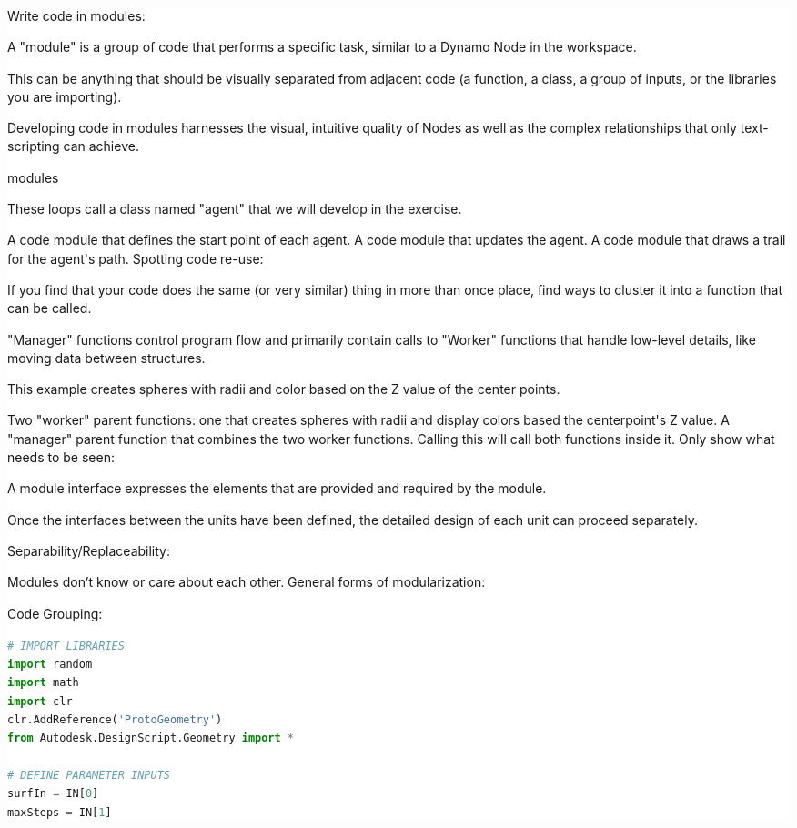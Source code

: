 Write code in modules:

A "module" is a group of code that performs a specific task, similar to a Dynamo Node in the workspace.

This can be anything that should be visually separated from adjacent code (a function, a class, a group of inputs, or the libraries you are importing).

Developing code in modules harnesses the visual, intuitive quality of Nodes as well as the complex relationships that only text-scripting can achieve.

modules

These loops call a class named "agent" that we will develop in the exercise.

A code module that defines the start point of each agent.
A code module that updates the agent.
A code module that draws a trail for the agent's path.
Spotting code re-use:

If you find that your code does the same (or very similar) thing in more than once place, find ways to cluster it into a function that can be called.

"Manager" functions control program flow and primarily contain calls to "Worker" functions that handle low-level details, like moving data between structures.



This example creates spheres with radii and color based on the Z value of the center points.

Two "worker" parent functions: one that creates spheres with radii and display colors based the centerpoint's Z value.
A "manager" parent function that combines the two worker functions. Calling this will call both functions inside it.
Only show what needs to be seen:

A module interface expresses the elements that are provided and required by the module.

Once the interfaces between the units have been defined, the detailed design of each unit can proceed separately.

Separability/Replaceability:

Modules don’t know or care about each other.
General forms of modularization:

Code Grouping:

```python
# IMPORT LIBRARIES
import random
import math
import clr
clr.AddReference('ProtoGeometry')
from Autodesk.DesignScript.Geometry import *

# DEFINE PARAMETER INPUTS
surfIn = IN[0]
maxSteps = IN[1]
```
